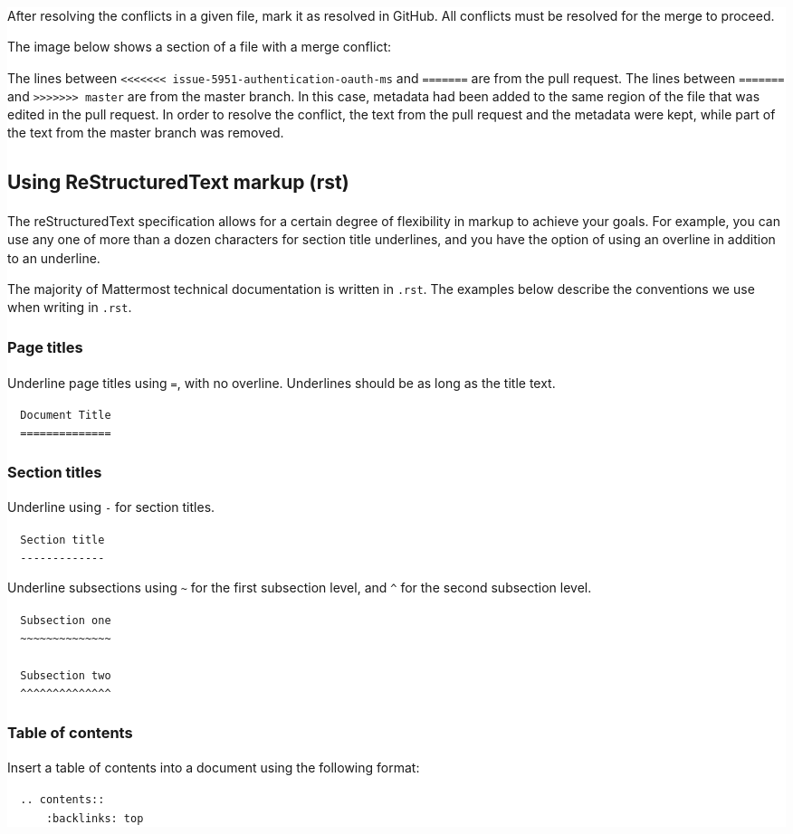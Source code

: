 After resolving the conflicts in a given file, mark it as resolved in GitHub. All conflicts must be resolved for the merge to proceed.

The image below shows a section of a file with a merge conflict:

[](https://user-images.githubusercontent.com/74422101/211895979-255e4988-82de-40e9-97dd-5da97b1d98c9.png)

The lines between `<<<<<<< issue-5951-authentication-oauth-ms` and `=======` are from the pull request. The lines between `=======` and `>>>>>>> master` are from the master branch. In this case, metadata had been added to the same region of the file that was edited in the pull request. In order to resolve the conflict, the text from the pull request and the metadata were kept, while part of the text from the master branch was removed.

## Using ReStructuredText markup \(rst\)

The reStructuredText specification allows for a certain degree of flexibility in markup to achieve your goals. For example, you can use any one of more than a dozen characters for section title underlines, and you have the option of using an overline in addition to an underline.

The majority of Mattermost technical documentation is written in `.rst`. The examples below describe the conventions we use when writing in `.rst`.

### Page titles

Underline page titles using `=`, with no overline. Underlines should be as long as the title text.

```text
  Document Title
  ==============
```

### Section titles

Underline using `-` for section titles.

```text
  Section title
  -------------
```

Underline subsections using `~` for the first subsection level, and `^` for the second subsection level.

```text
  Subsection one
  ~~~~~~~~~~~~~~

  Subsection two
  ^^^^^^^^^^^^^^
```

### Table of contents

Insert a table of contents into a document using the following format:

```text
  .. contents::
      :backlinks: top
```
